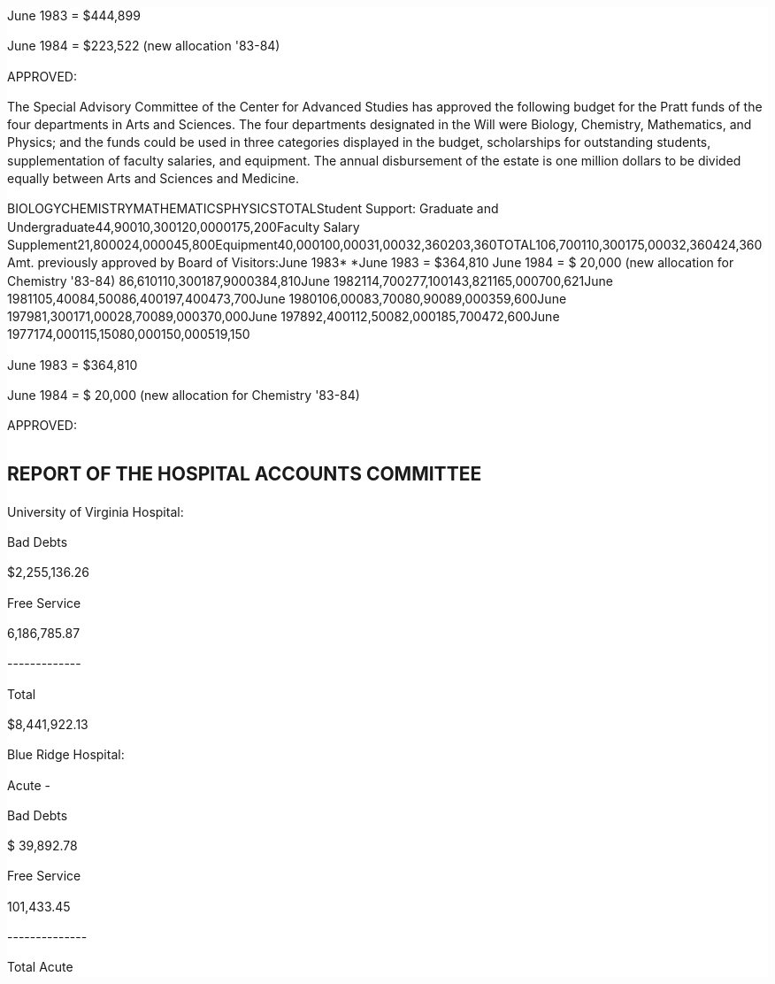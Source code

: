 June 1983 = $444,899

June 1984 = $223,522 (new allocation '83-84)

APPROVED:

The Special Advisory Committee of the Center for Advanced Studies has approved the following budget for the Pratt funds of the four departments in Arts and Sciences. The four departments designated in the Will were Biology, Chemistry, Mathematics, and Physics; and the funds could be used in three categories displayed in the budget, scholarships for outstanding students, supplementation of faculty salaries, and equipment. The annual disbursement of the estate is one million dollars to be divided equally between Arts and Sciences and Medicine.

BIOLOGYCHEMISTRYMATHEMATICSPHYSICSTOTALStudent Support: Graduate and Undergraduate44,90010,300120,0000175,200Faculty Salary Supplement21,800024,000045,800Equipment40,000100,00031,00032,360203,360TOTAL106,700110,300175,00032,360424,360Amt. previously approved by Board of Visitors:June 1983\* \*June 1983 = $364,810 June 1984 = $ 20,000 (new allocation for Chemistry '83-84) 86,610110,300187,9000384,810June 1982114,700277,100143,821165,000700,621June 1981105,40084,50086,400197,400473,700June 1980106,00083,70080,90089,000359,600June 197981,300171,00028,70089,000370,000June 197892,400112,50082,000185,700472,600June 1977174,000115,15080,000150,000519,150

June 1983 = $364,810

June 1984 = $ 20,000 (new allocation for Chemistry '83-84)

APPROVED:

REPORT OF THE HOSPITAL ACCOUNTS COMMITTEE
-----------------------------------------

University of Virginia Hospital:

Bad Debts

$2,255,136.26

Free Service

6,186,785.87

\-------------

Total

$8,441,922.13

Blue Ridge Hospital:

Acute -

Bad Debts

$ 39,892.78

Free Service

101,433.45

\--------------

Total Acute
